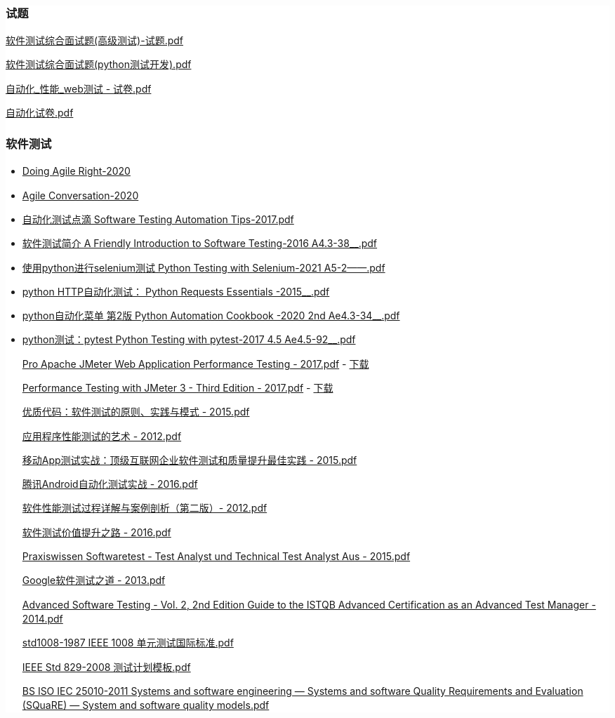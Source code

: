 
### 试题
 [软件测试综合面试题(高级测试)-试题.pdf](https://itbooks.pipipan.com/fs/18113597-316083198)

  [软件测试综合面试题(python测试开发).pdf](https://itbooks.pipipan.com/fs/18113597-316083196)

  [自动化_性能_web测试 - 试卷.pdf](https://itbooks.pipipan.com/fs/18113597-316083195)

  [自动化试卷.pdf](https://itbooks.pipipan.com/fs/18113597-316083192)

### 软件测试

- [Doing Agile Right-2020](https://545c.com/f/18113597-492993454-0bc945)
- [Agile Conversation-2020](ttps://545c.com/f/18113597-492993435-7c7cf0)


- [自动化测试点滴 Software Testing Automation Tips-2017.pdf](https://545c.com/f/18113597-493119549-84944e)
- [软件测试简介 A Friendly Introduction to Software Testing-2016 A4.3-38__.pdf](https://545c.com/f/18113597-493119547-c4b508)
- [使用python进行selenium测试 Python Testing with Selenium-2021 A5-2——.pdf](https://545c.com/f/18113597-493951160-f3f156)
- [python HTTP自动化测试： Python Requests Essentials -2015__.pdf](https://545c.com/f/18113597-493934407-38aec6)
- [python自动化菜单 第2版 Python Automation Cookbook -2020 2nd Ae4.3-34__.pdf](https://545c.com/f/18113597-493950719-7b6f40)
- [python测试：pytest Python Testing with pytest-2017 4.5 Ae4.5-92__.pdf](https://545c.com/f/18113597-493950522-3b3724)

  [Pro Apache JMeter Web Application Performance Testing - 2017.pdf](https://www.jianshu.com/p/56125b1c91c0) - [下载](https://itbooks.pipipan.com/fs/18113597-384173739)

  [Performance Testing with JMeter 3 - Third Edition - 2017.pdf](https://www.jianshu.com/p/4c4ce0b8ba45) - [下载](https://itbooks.pipipan.com/fs/18113597-384173741)

  [优质代码：软件测试的原则、实践与模式 \- 2015.pdf](https://itbooks.pipipan.com/fs/18113597-316074102)


  [应用程序性能测试的艺术 \- 2012.pdf](https://itbooks.pipipan.com/fs/18113597-316074076)

  [移动App测试实战：顶级互联网企业软件测试和质量提升最佳实践 - 2015.pdf](https://itbooks.pipipan.com/fs/18113597-316074007)

  [腾讯Android自动化测试实战 - 2016.pdf](https://itbooks.pipipan.com/fs/18113597-316073745)

  [软件性能测试过程详解与案例剖析（第二版）\- 2012.pdf](https://itbooks.pipipan.com/fs/18113597-316073529)

  [软件测试价值提升之路 \- 2016.pdf](https://itbooks.pipipan.com/fs/18113597-316072834)

  [Praxiswissen Softwaretest - Test Analyst und Technical Test Analyst Aus - 2015.pdf](https://itbooks.pipipan.com/fs/18113597-316072683)

  [Google软件测试之道 - 2013.pdf](https://itbooks.pipipan.com/fs/18113597-316072590)

  [Advanced Software Testing - Vol. 2, 2nd Edition Guide to the ISTQB Advanced Certification as an Advanced Test Manager - 2014.pdf](https://itbooks.pipipan.com/fs/18113597-316072495)

  [std1008-1987 IEEE 1008 单元测试国际标准.pdf](https://itbooks.pipipan.com/fs/18113597-314969695)

  [IEEE Std 829-2008 测试计划模板.pdf](https://itbooks.pipipan.com/fs/18113597-314969548)

  [BS ISO IEC 25010-2011 Systems and software engineering — Systems and software Quality Requirements and Evaluation (SQuaRE) — System and software quality models.pdf](https://itbooks.pipipan.com/fs/18113597-314939974)
